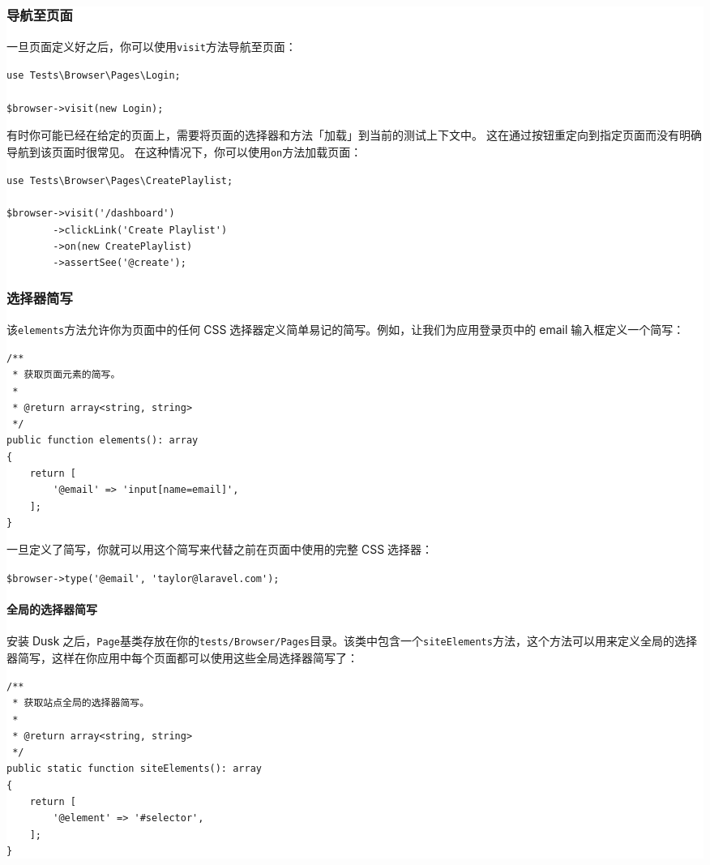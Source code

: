 <a name="navigating-to-pages"></a>
### 导航至页面

一旦页面定义好之后，你可以使用`visit`方法导航至页面：

    use Tests\Browser\Pages\Login;

    $browser->visit(new Login);

有时你可能已经在给定的页面上，需要将页面的选择器和方法「加载」到当前的测试上下文中。 这在通过按钮重定向到指定页面而没有明确导航到该页面时很常见。 在这种情况下，你可以使用`on`方法加载页面：

    use Tests\Browser\Pages\CreatePlaylist;

    $browser->visit('/dashboard')
            ->clickLink('Create Playlist')
            ->on(new CreatePlaylist)
            ->assertSee('@create');

<a name="shorthand-selectors"></a>
### 选择器简写

该`elements`方法允许你为页面中的任何 CSS 选择器定义简单易记的简写。例如，让我们为应用登录页中的 email 输入框定义一个简写：

    /**
     * 获取页面元素的简写。
     *
     * @return array<string, string>
     */
    public function elements(): array
    {
        return [
            '@email' => 'input[name=email]',
        ];
    }

一旦定义了简写，你就可以用这个简写来代替之前在页面中使用的完整 CSS 选择器：

    $browser->type('@email', 'taylor@laravel.com');

<a name="global-shorthand-selectors"></a>
#### 全局的选择器简写

安装 Dusk 之后，`Page`基类存放在你的`tests/Browser/Pages`目录。该类中包含一个`siteElements`方法，这个方法可以用来定义全局的选择器简写，这样在你应用中每个页面都可以使用这些全局选择器简写了：

    /**
     * 获取站点全局的选择器简写。
     *
     * @return array<string, string>
     */
    public static function siteElements(): array
    {
        return [
            '@element' => '#selector',
        ];
    }
